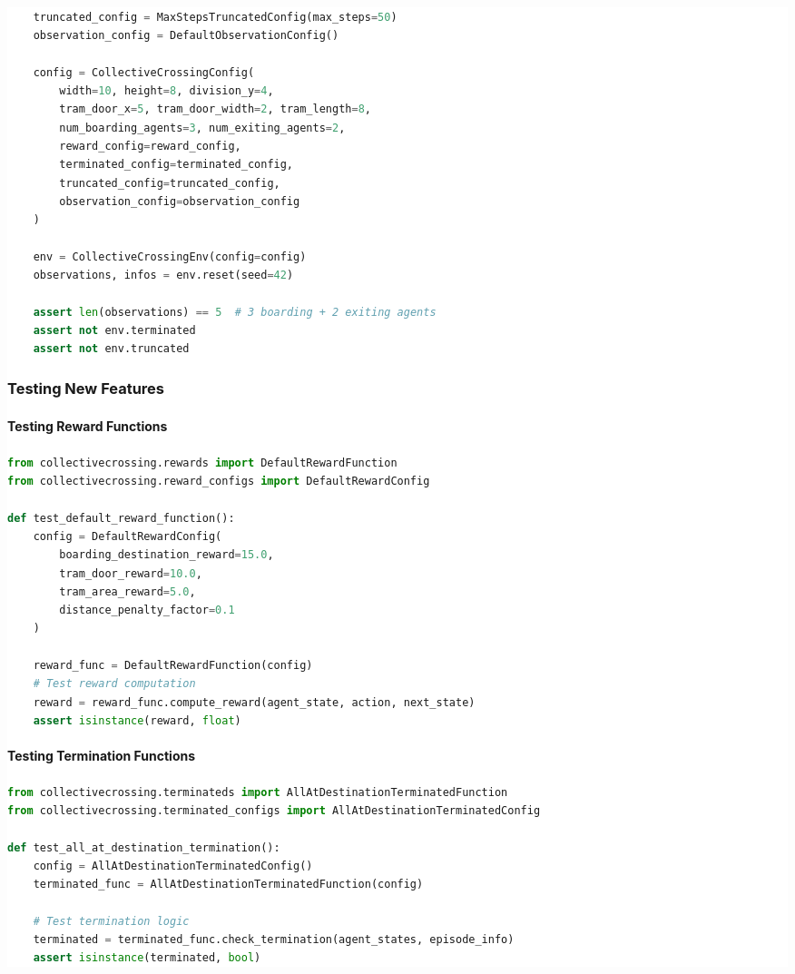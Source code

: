 ```python
    truncated_config = MaxStepsTruncatedConfig(max_steps=50)
    observation_config = DefaultObservationConfig()
    
    config = CollectiveCrossingConfig(
        width=10, height=8, division_y=4,
        tram_door_x=5, tram_door_width=2, tram_length=8,
        num_boarding_agents=3, num_exiting_agents=2,
        reward_config=reward_config,
        terminated_config=terminated_config,
        truncated_config=truncated_config,
        observation_config=observation_config
    )
    
    env = CollectiveCrossingEnv(config=config)
    observations, infos = env.reset(seed=42)
    
    assert len(observations) == 5  # 3 boarding + 2 exiting agents
    assert not env.terminated
    assert not env.truncated
```

### Testing New Features

#### Testing Reward Functions

```python
from collectivecrossing.rewards import DefaultRewardFunction
from collectivecrossing.reward_configs import DefaultRewardConfig

def test_default_reward_function():
    config = DefaultRewardConfig(
        boarding_destination_reward=15.0,
        tram_door_reward=10.0,
        tram_area_reward=5.0,
        distance_penalty_factor=0.1
    )
    
    reward_func = DefaultRewardFunction(config)
    # Test reward computation
    reward = reward_func.compute_reward(agent_state, action, next_state)
    assert isinstance(reward, float)
```

#### Testing Termination Functions

```python
from collectivecrossing.terminateds import AllAtDestinationTerminatedFunction
from collectivecrossing.terminated_configs import AllAtDestinationTerminatedConfig

def test_all_at_destination_termination():
    config = AllAtDestinationTerminatedConfig()
    terminated_func = AllAtDestinationTerminatedFunction(config)
    
    # Test termination logic
    terminated = terminated_func.check_termination(agent_states, episode_info)
    assert isinstance(terminated, bool)
```
